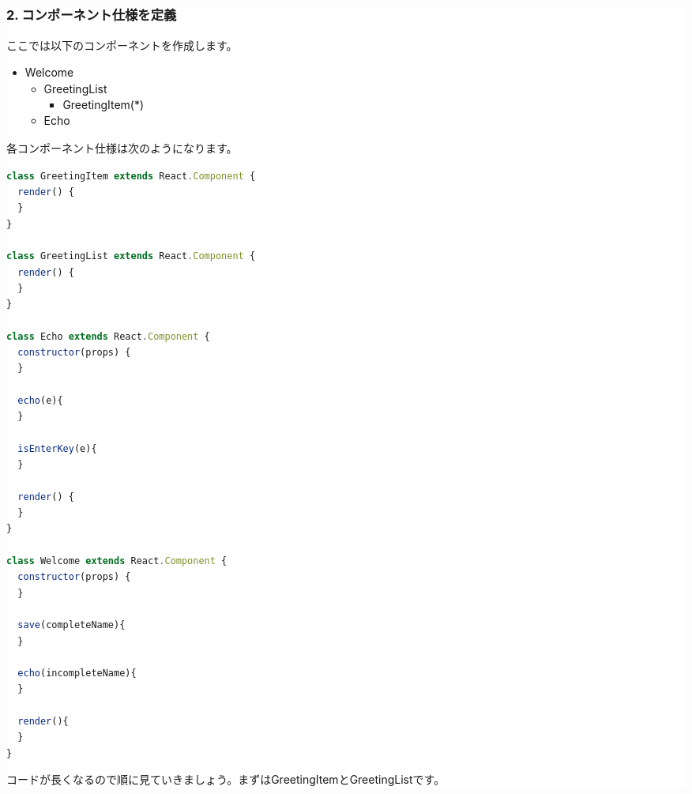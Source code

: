 ### 2. コンポーネント仕様を定義

ここでは以下のコンポーネントを作成します。

+ Welcome
    + GreetingList
        + GreetingItem(\*)
    + Echo

各コンポーネント仕様は次のようになります。

```javascript
class GreetingItem extends React.Component {
  render() {
  }
}

class GreetingList extends React.Component {
  render() {
  }
}

class Echo extends React.Component {
  constructor(props) {
  }

  echo(e){
  }

  isEnterKey(e){
  }

  render() {
  }
}

class Welcome extends React.Component {
  constructor(props) {
  }

  save(completeName){
  }

  echo(incompleteName){
  }

  render(){
  }
}
```

コードが長くなるので順に見ていきましょう。まずはGreetingItemとGreetingListです。
